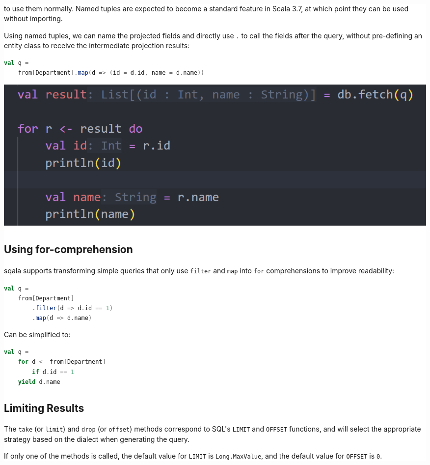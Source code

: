 to use them normally. Named tuples are expected to become a standard feature in Scala 3.7, at which point they can be used without importing.

Using named tuples, we can name the projected fields and directly use `.` to call the fields after the query, without pre-defining an entity class to receive the intermediate projection results:

```scala
val q =
    from[Department].map(d => (id = d.id, name = d.name))
```

![Return Type](../../images/map-namedtuple.png)

## Using for-comprehension

sqala supports transforming simple queries that only use `filter` and `map` into `for` comprehensions to improve readability:

```scala
val q =
    from[Department]
        .filter(d => d.id == 1)
        .map(d => d.name)
```

Can be simplified to:

```scala
val q =
    for d <- from[Department]
        if d.id == 1
    yield d.name
```

## Limiting Results

The `take` (or `limit`) and `drop` (or `offset`) methods correspond to SQL's `LIMIT` and `OFFSET` functions, and will select the appropriate strategy based on the dialect when generating the query.

If only one of the methods is called, the default value for `LIMIT` is `Long.MaxValue`, and the default value for `OFFSET` is `0`.
